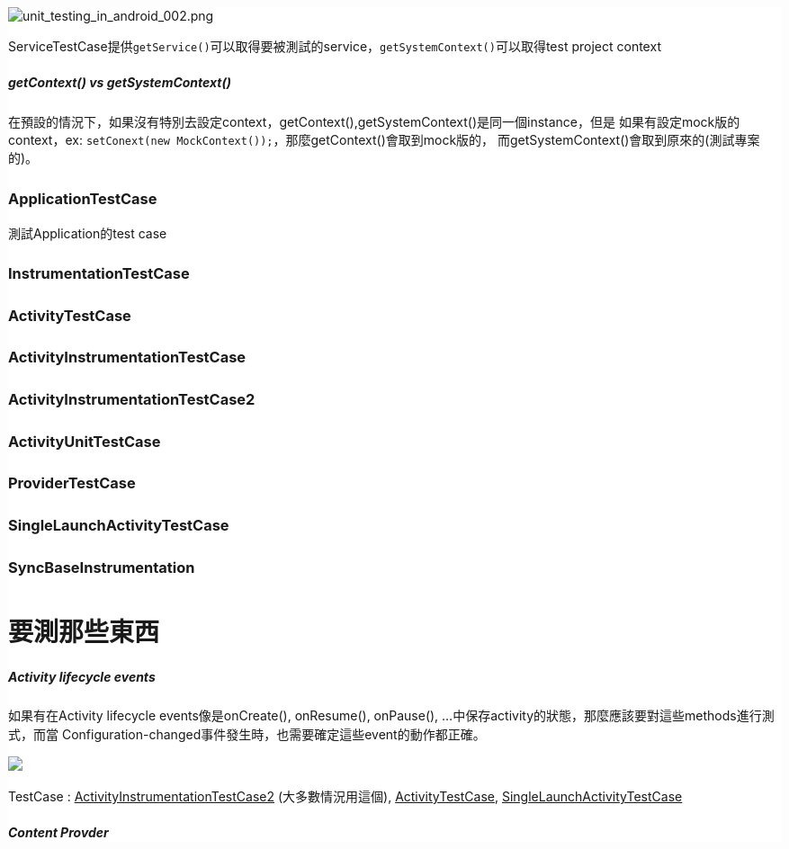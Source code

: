 ![unit_testing_in_android_002.png][unit_testing_in_android_002.png]

ServiceTestCase提供`getService()`可以取得要被測試的service，`getSystemContext()`可以取得test
project context

##### getContext() vs getSystemContext()

在預設的情況下，如果沒有特別去設定context，getContext(),getSystemContext()是同一個instance，但是
如果有設定mock版的context，ex:
`setConext(new MockContext());`，那麼getContext()會取到mock版的，
而getSystemContext()會取到原來的(測試專案的)。

### ApplicationTestCase

測試Application的test case

### InstrumentationTestCase

### ActivityTestCase

### ActivityInstrumentationTestCase

### ActivityInstrumentationTestCase2

### ActivityUnitTestCase

### ProviderTestCase

### SingleLaunchActivityTestCase

### SyncBaseInstrumentation

要測那些東西
============

##### Activity lifecycle events

如果有在Activity lifecycle events像是onCreate(), onResume(), onPause(),
…中保存activity的狀態，那麼應該要對這些methods進行測式，而當
Configuration-changed事件發生時，也需要確定這些event的動作都正確。

![](http://developer.android.com/images/activity_lifecycle.png)

TestCase :
[ActivityInstrumentationTestCase2](#activityinstrumentationtestcase2 "android:unit_testing_in_android ↵")
(大多數情況用這個),
[ActivityTestCase](#activitytestcase "android:unit_testing_in_android ↵"),
[SingleLaunchActivityTestCase](#singlelaunchactivitytestcase "android:unit_testing_in_android ↵")

##### Content Provder


[unit_testing_in_android_003.png]: http://blog.kent-chiu.com/images/2012-04-13/unit_testing_in_android_003.png
[unit_testing_in_android_001.png]: http://blog.kent-chiu.com/images/2012-04-13/unit_testing_in_android_001.png
[unit_testing_in_android_002.png]: http://blog.kent-chiu.com/images/2012-04-13/unit_testing_in_android_002.png
[unit_testing_in_android_002.png]: http://blog.kent-chiu.com/images/2012-04-13/unit_testing_in_android_002.png
[unit_testing_in_android_002.png]: http://blog.kent-chiu.com/images/2012-04-13/unit_testing_in_android_002.png
